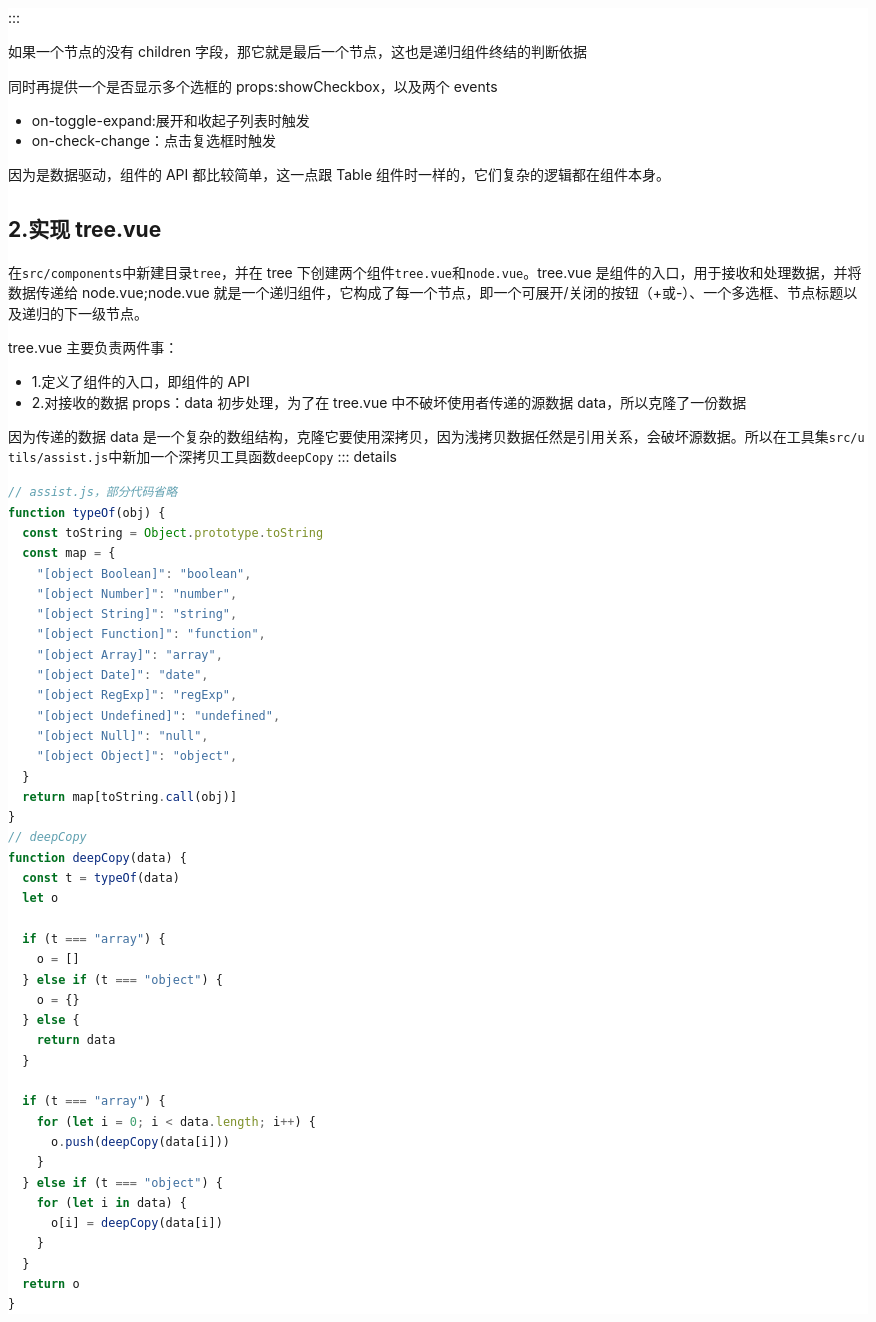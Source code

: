 :::

如果一个节点的没有 children 字段，那它就是最后一个节点，这也是递归组件终结的判断依据

同时再提供一个是否显示多个选框的 props:showCheckbox，以及两个 events

- on-toggle-expand:展开和收起子列表时触发
- on-check-change：点击复选框时触发

因为是数据驱动，组件的 API 都比较简单，这一点跟 Table 组件时一样的，它们复杂的逻辑都在组件本身。

## 2.实现 tree.vue

在`src/components`中新建目录`tree`，并在 tree 下创建两个组件`tree.vue`和`node.vue`。tree.vue 是组件的入口，用于接收和处理数据，并将数据传递给 node.vue;node.vue 就是一个递归组件，它构成了每一个节点，即一个可展开/关闭的按钮（+或-）、一个多选框、节点标题以及递归的下一级节点。

tree.vue 主要负责两件事：

- 1.定义了组件的入口，即组件的 API
- 2.对接收的数据 props：data 初步处理，为了在 tree.vue 中不破坏使用者传递的源数据 data，所以克隆了一份数据

因为传递的数据 data 是一个复杂的数组结构，克隆它要使用深拷贝，因为浅拷贝数据任然是引用关系，会破坏源数据。所以在工具集`src/utils/assist.js`中新加一个深拷贝工具函数`deepCopy`
::: details

```js
// assist.js，部分代码省略
function typeOf(obj) {
  const toString = Object.prototype.toString
  const map = {
    "[object Boolean]": "boolean",
    "[object Number]": "number",
    "[object String]": "string",
    "[object Function]": "function",
    "[object Array]": "array",
    "[object Date]": "date",
    "[object RegExp]": "regExp",
    "[object Undefined]": "undefined",
    "[object Null]": "null",
    "[object Object]": "object",
  }
  return map[toString.call(obj)]
}
// deepCopy
function deepCopy(data) {
  const t = typeOf(data)
  let o

  if (t === "array") {
    o = []
  } else if (t === "object") {
    o = {}
  } else {
    return data
  }

  if (t === "array") {
    for (let i = 0; i < data.length; i++) {
      o.push(deepCopy(data[i]))
    }
  } else if (t === "object") {
    for (let i in data) {
      o[i] = deepCopy(data[i])
    }
  }
  return o
}
```